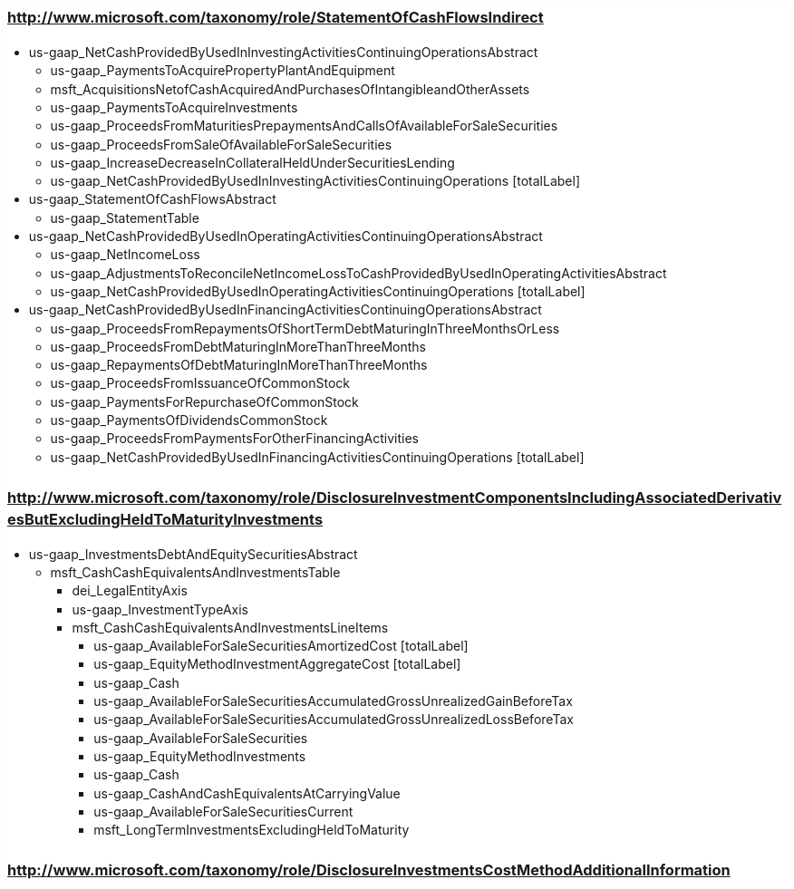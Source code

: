 ### http://www.microsoft.com/taxonomy/role/StatementOfCashFlowsIndirect

- us-gaap_NetCashProvidedByUsedInInvestingActivitiesContinuingOperationsAbstract
  - us-gaap_PaymentsToAcquirePropertyPlantAndEquipment
  - msft_AcquisitionsNetofCashAcquiredAndPurchasesOfIntangibleandOtherAssets
  - us-gaap_PaymentsToAcquireInvestments
  - us-gaap_ProceedsFromMaturitiesPrepaymentsAndCallsOfAvailableForSaleSecurities
  - us-gaap_ProceedsFromSaleOfAvailableForSaleSecurities
  - us-gaap_IncreaseDecreaseInCollateralHeldUnderSecuritiesLending
  - us-gaap_NetCashProvidedByUsedInInvestingActivitiesContinuingOperations [totalLabel]
- us-gaap_StatementOfCashFlowsAbstract
  - us-gaap_StatementTable
- us-gaap_NetCashProvidedByUsedInOperatingActivitiesContinuingOperationsAbstract
  - us-gaap_NetIncomeLoss
  - us-gaap_AdjustmentsToReconcileNetIncomeLossToCashProvidedByUsedInOperatingActivitiesAbstract
  - us-gaap_NetCashProvidedByUsedInOperatingActivitiesContinuingOperations [totalLabel]
- us-gaap_NetCashProvidedByUsedInFinancingActivitiesContinuingOperationsAbstract
  - us-gaap_ProceedsFromRepaymentsOfShortTermDebtMaturingInThreeMonthsOrLess
  - us-gaap_ProceedsFromDebtMaturingInMoreThanThreeMonths
  - us-gaap_RepaymentsOfDebtMaturingInMoreThanThreeMonths
  - us-gaap_ProceedsFromIssuanceOfCommonStock
  - us-gaap_PaymentsForRepurchaseOfCommonStock
  - us-gaap_PaymentsOfDividendsCommonStock
  - us-gaap_ProceedsFromPaymentsForOtherFinancingActivities
  - us-gaap_NetCashProvidedByUsedInFinancingActivitiesContinuingOperations [totalLabel]

### http://www.microsoft.com/taxonomy/role/DisclosureInvestmentComponentsIncludingAssociatedDerivativesButExcludingHeldToMaturityInvestments

- us-gaap_InvestmentsDebtAndEquitySecuritiesAbstract
  - msft_CashCashEquivalentsAndInvestmentsTable
    - dei_LegalEntityAxis
    - us-gaap_InvestmentTypeAxis
    - msft_CashCashEquivalentsAndInvestmentsLineItems
      - us-gaap_AvailableForSaleSecuritiesAmortizedCost [totalLabel]
      - us-gaap_EquityMethodInvestmentAggregateCost [totalLabel]
      - us-gaap_Cash
      - us-gaap_AvailableForSaleSecuritiesAccumulatedGrossUnrealizedGainBeforeTax
      - us-gaap_AvailableForSaleSecuritiesAccumulatedGrossUnrealizedLossBeforeTax
      - us-gaap_AvailableForSaleSecurities
      - us-gaap_EquityMethodInvestments
      - us-gaap_Cash
      - us-gaap_CashAndCashEquivalentsAtCarryingValue
      - us-gaap_AvailableForSaleSecuritiesCurrent
      - msft_LongTermInvestmentsExcludingHeldToMaturity

### http://www.microsoft.com/taxonomy/role/DisclosureInvestmentsCostMethodAdditionalInformation
